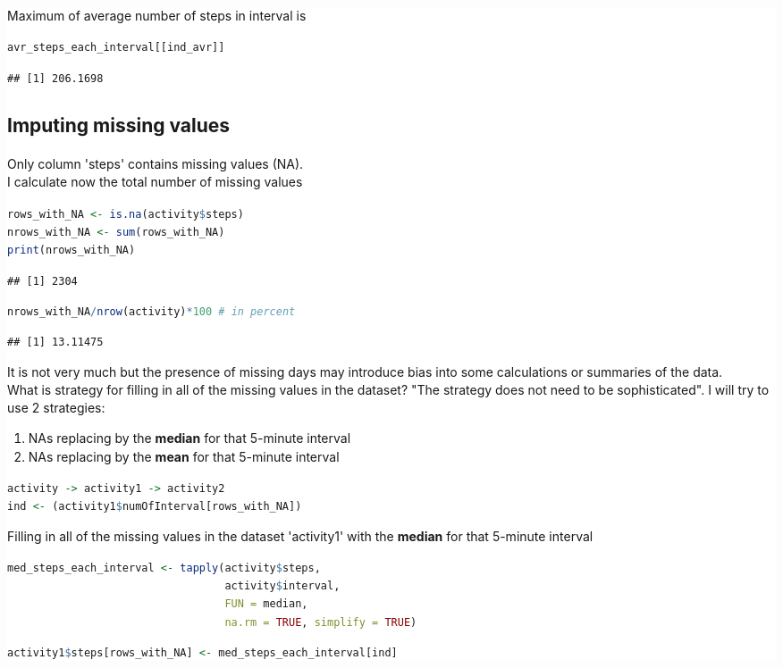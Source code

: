 
Maximum of average number of steps in interval is

```r
avr_steps_each_interval[[ind_avr]]
```

```
## [1] 206.1698
```



## Imputing missing values

Only column 'steps' contains missing values (NA).  
I calculate now the total number of missing values

```r
rows_with_NA <- is.na(activity$steps)
nrows_with_NA <- sum(rows_with_NA)
print(nrows_with_NA)
```

```
## [1] 2304
```

```r
nrows_with_NA/nrow(activity)*100 # in percent
```

```
## [1] 13.11475
```
It is not very much but the presence of missing days may introduce bias into some calculations or summaries of the data.  
What is strategy for filling in all of the missing values in the dataset?
"The strategy does not need to be sophisticated".
I will try to use 2 strategies:  
1. NAs replacing by the **median** for that 5-minute interval  
2. NAs replacing by the **mean** for that 5-minute interval  


```r
activity -> activity1 -> activity2
ind <- (activity1$numOfInterval[rows_with_NA])
```

Filling in all of the missing values in the dataset 'activity1' with the **median** for that 5-minute interval

```r
med_steps_each_interval <- tapply(activity$steps, 
                                  activity$interval, 
                                  FUN = median, 
                                  na.rm = TRUE, simplify = TRUE)
```

```r
activity1$steps[rows_with_NA] <- med_steps_each_interval[ind]
```
